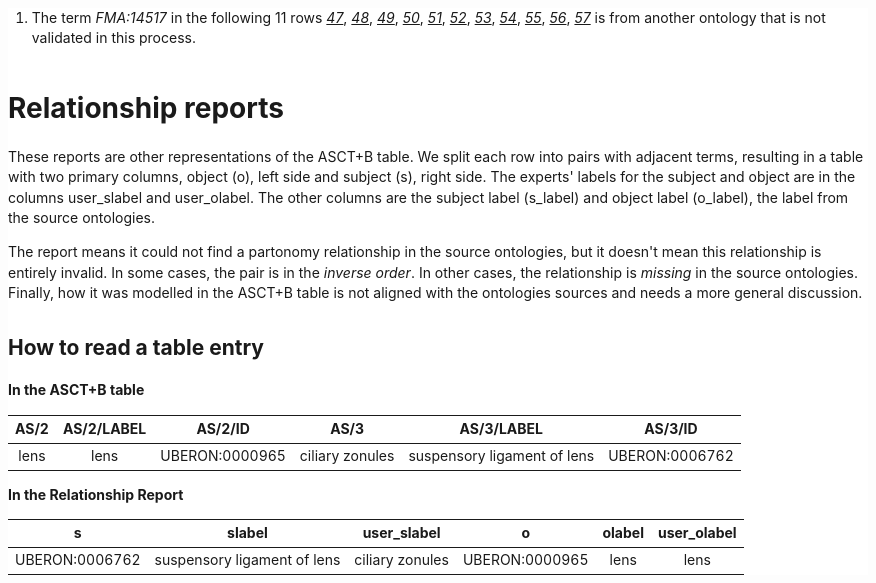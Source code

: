 1. The term _FMA:14517_ in the following 11 rows _[47](https://docs.google.com/spreadsheets/d/1dAnjj6RMzIcaV0t_njMhVHtDlLkEDCqtLteY9YdF7iM/edit#gid=439021026&range=47:47)_, _[48](https://docs.google.com/spreadsheets/d/1dAnjj6RMzIcaV0t_njMhVHtDlLkEDCqtLteY9YdF7iM/edit#gid=439021026&range=48:48)_, _[49](https://docs.google.com/spreadsheets/d/1dAnjj6RMzIcaV0t_njMhVHtDlLkEDCqtLteY9YdF7iM/edit#gid=439021026&range=49:49)_, _[50](https://docs.google.com/spreadsheets/d/1dAnjj6RMzIcaV0t_njMhVHtDlLkEDCqtLteY9YdF7iM/edit#gid=439021026&range=50:50)_, _[51](https://docs.google.com/spreadsheets/d/1dAnjj6RMzIcaV0t_njMhVHtDlLkEDCqtLteY9YdF7iM/edit#gid=439021026&range=51:51)_, _[52](https://docs.google.com/spreadsheets/d/1dAnjj6RMzIcaV0t_njMhVHtDlLkEDCqtLteY9YdF7iM/edit#gid=439021026&range=52:52)_, _[53](https://docs.google.com/spreadsheets/d/1dAnjj6RMzIcaV0t_njMhVHtDlLkEDCqtLteY9YdF7iM/edit#gid=439021026&range=53:53)_, _[54](https://docs.google.com/spreadsheets/d/1dAnjj6RMzIcaV0t_njMhVHtDlLkEDCqtLteY9YdF7iM/edit#gid=439021026&range=54:54)_, _[55](https://docs.google.com/spreadsheets/d/1dAnjj6RMzIcaV0t_njMhVHtDlLkEDCqtLteY9YdF7iM/edit#gid=439021026&range=55:55)_, _[56](https://docs.google.com/spreadsheets/d/1dAnjj6RMzIcaV0t_njMhVHtDlLkEDCqtLteY9YdF7iM/edit#gid=439021026&range=56:56)_, _[57](https://docs.google.com/spreadsheets/d/1dAnjj6RMzIcaV0t_njMhVHtDlLkEDCqtLteY9YdF7iM/edit#gid=439021026&range=57:57)_ is from another ontology that is not validated in this process.


# Relationship reports


These reports are other representations of the ASCT+B table. We split each row into pairs with adjacent terms, resulting in a table with two primary columns, object (o), left side and subject (s), right side. The experts' labels for the subject and object are in the columns user_slabel and user_olabel. The other columns are the subject label (s_label) and object label (o_label), the label from the source ontologies.

The report means it could not find a partonomy relationship in the source ontologies, but it doesn't mean this relationship is entirely invalid. In some cases, the pair is in the *inverse order*. In other cases, the relationship is *missing* in the source ontologies. Finally, how it was modelled in the ASCT+B table is not aligned with the ontologies sources and needs a more general discussion.
## How to read a table entry


**In the ASCT+B table**




|AS/2|AS/2/LABEL|AS/2/ID|AS/3|AS/3/LABEL|AS/3/ID|
| :---: | :---: | :---: | :---: | :---: | :---: |
|lens|lens|UBERON:0000965|ciliary zonules|suspensory ligament of lens|UBERON:0006762|






**In the Relationship Report**




|s|slabel|user_slabel|o|olabel|user_olabel|
| :---: | :---: | :---: | :---: | :---: | :---: |
|UBERON:0006762|suspensory ligament of lens|ciliary zonules|UBERON:0000965|lens|lens|


